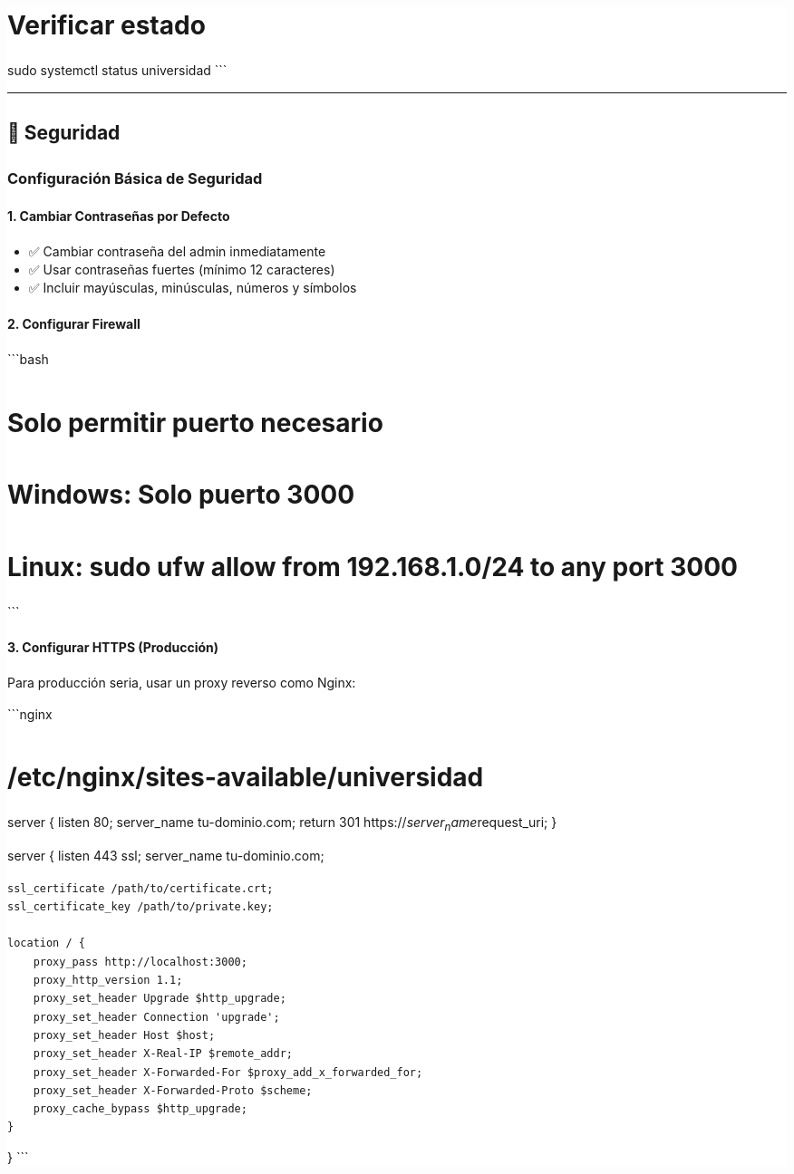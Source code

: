 # Verificar estado
sudo systemctl status universidad
\`\`\`

---

## 🔐 Seguridad

### Configuración Básica de Seguridad

#### 1. Cambiar Contraseñas por Defecto
- ✅ Cambiar contraseña del admin inmediatamente
- ✅ Usar contraseñas fuertes (mínimo 12 caracteres)
- ✅ Incluir mayúsculas, minúsculas, números y símbolos

#### 2. Configurar Firewall
\`\`\`bash
# Solo permitir puerto necesario
# Windows: Solo puerto 3000
# Linux: sudo ufw allow from 192.168.1.0/24 to any port 3000
\`\`\`

#### 3. Configurar HTTPS (Producción)
Para producción seria, usar un proxy reverso como Nginx:

\`\`\`nginx
# /etc/nginx/sites-available/universidad
server {
    listen 80;
    server_name tu-dominio.com;
    return 301 https://$server_name$request_uri;
}

server {
    listen 443 ssl;
    server_name tu-dominio.com;
    
    ssl_certificate /path/to/certificate.crt;
    ssl_certificate_key /path/to/private.key;
    
    location / {
        proxy_pass http://localhost:3000;
        proxy_http_version 1.1;
        proxy_set_header Upgrade $http_upgrade;
        proxy_set_header Connection 'upgrade';
        proxy_set_header Host $host;
        proxy_set_header X-Real-IP $remote_addr;
        proxy_set_header X-Forwarded-For $proxy_add_x_forwarded_for;
        proxy_set_header X-Forwarded-Proto $scheme;
        proxy_cache_bypass $http_upgrade;
    }
}
\`\`\`
